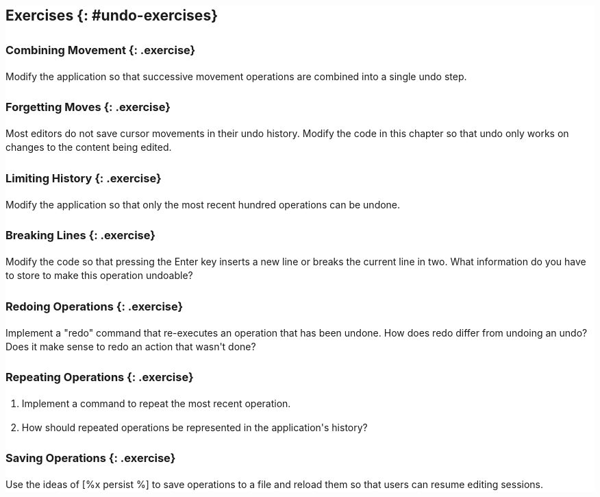 ## Exercises {: #undo-exercises}

### Combining Movement {: .exercise}

Modify the application so that successive movement operations are combined
into a single undo step.

### Forgetting Moves  {: .exercise}

Most editors do not save cursor movements in their undo history.
Modify the code in this chapter so that undo only works on
changes to the content being edited.

### Limiting History {: .exercise}

Modify the application so that only the most recent hundred operations can be undone.

### Breaking Lines {: .exercise}

Modify the code so that pressing the Enter key inserts a new line
or breaks the current line in two.
What information do you have to store to make this operation undoable?

### Redoing Operations {: .exercise}

Implement a "redo" command that re-executes an operation that has been undone.
How does redo differ from undoing an undo?
Does it make sense to redo an action that wasn't done?

### Repeating Operations {: .exercise}

1.  Implement a command to repeat the most recent operation.

2.  How should repeated operations be represented in the application's history?

### Saving Operations {: .exercise}

Use the ideas of [%x persist %] to save operations to a file and reload them
so that users can resume editing sessions.
